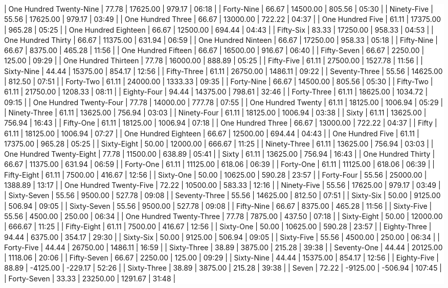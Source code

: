 | One Hundred Twenty-Nine | 77.78 | 17625.00 | 979.17 | 06:18 |     | Forty-Nine | 66.67 | 14500.00 | 805.56 | 05:30 |
| Ninety-Five | 55.56 | 17625.00 | 979.17 | 03:49 |     | One Hundred Three | 66.67 | 13000.00 | 722.22 | 04:37 |
| One Hundred Five | 61.11 | 17375.00 | 965.28 | 05:25 |     | One Hundred Eighteen | 66.67 | 12500.00 | 694.44 | 04:43 |
| Fifty-Six | 83.33 | 17250.00 | 958.33 | 04:53 |     | One Hundred Thirty | 66.67 | 11375.00 | 631.94 | 06:59 |
| One Hundred Ninteen | 66.67 | 17250.00 | 958.33 | 05:18 |     | Fifty-Nine | 66.67 | 8375.00 | 465.28 | 11:56 |
| One Hundred Fifteen | 66.67 | 16500.00 | 916.67 | 06:40 |     | Fifty-Seven | 66.67 | 2250.00 | 125.00 | 09:29 |
| One Hundred Thirteen | 77.78 | 16000.00 | 888.89 | 05:25 |     | Fifty-Five | 61.11 | 27500.00 | 1527.78 | 11:56 |
| Sixty-Nine | 44.44 | 15375.00 | 854.17 | 12:56 |     | Fifty-Three | 61.11 | 26750.00 | 1486.11 | 09:22 |
| Seventy-Three | 55.56 | 14625.00 | 812.50 | 07:51 |     | Forty-Two | 61.11 | 24000.00 | 1333.33 | 09:35 |
| Forty-Nine | 66.67 | 14500.00 | 805.56 | 05:30 |     | Fifty-Two | 61.11 | 21750.00 | 1208.33 | 08:11 |
| Eighty-Four | 94.44 | 14375.00 | 798.61 | 32:46 |     | Forty-Three | 61.11 | 18625.00 | 1034.72 | 09:15 |
| One Hundred Twenty-Four | 77.78 | 14000.00 | 777.78 | 07:55 |     | One Hundred Twenty | 61.11 | 18125.00 | 1006.94 | 05:29 |
| Ninety-Three | 61.11 | 13625.00 | 756.94 | 03:03 |     | Ninety-Four | 61.11 | 18125.00 | 1006.94 | 03:38 |
| Sixty | 61.11 | 13625.00 | 756.94 | 16:43 |     | Fifty-One | 61.11 | 18125.00 | 1006.94 | 07:18 |
| One Hundred Three | 66.67 | 13000.00 | 722.22 | 04:37 |     | Fifty | 61.11 | 18125.00 | 1006.94 | 07:27 |
| One Hundred Eighteen | 66.67 | 12500.00 | 694.44 | 04:43 |     | One Hundred Five | 61.11 | 17375.00 | 965.28 | 05:25 |
| Sixty-Eight | 50.00 | 12000.00 | 666.67 | 11:25 |     | Ninety-Three | 61.11 | 13625.00 | 756.94 | 03:03 |
| One Hundred Twenty-Eight | 77.78 | 11500.00 | 638.89 | 05:41 |     | Sixty | 61.11 | 13625.00 | 756.94 | 16:43 |
| One Hundred Thirty | 66.67 | 11375.00 | 631.94 | 06:59 |     | Forty-One | 61.11 | 11125.00 | 618.06 | 06:39 |
| Forty-One | 61.11 | 11125.00 | 618.06 | 06:39 |     | Fifty-Eight | 61.11 | 7500.00 | 416.67 | 12:56 |
| Sixty-One | 50.00 | 10625.00 | 590.28 | 23:57 |     | Forty-Four | 55.56 | 25000.00 | 1388.89 | 13:17 |
| One Hundred Twenty-Five | 72.22 | 10500.00 | 583.33 | 12:16 |     | Ninety-Five | 55.56 | 17625.00 | 979.17 | 03:49 |
| Sixty-Seven | 55.56 | 9500.00 | 527.78 | 09:08 |     | Seventy-Three | 55.56 | 14625.00 | 812.50 | 07:51 |
| Sixty-Six | 50.00 | 9125.00 | 506.94 | 09:05 |     | Sixty-Seven | 55.56 | 9500.00 | 527.78 | 09:08 |
| Fifty-Nine | 66.67 | 8375.00 | 465.28 | 11:56 |     | Sixty-Five | 55.56 | 4500.00 | 250.00 | 06:34 |
| One Hundred Twenty-Three | 77.78 | 7875.00 | 437.50 | 07:18 |     | Sixty-Eight | 50.00 | 12000.00 | 666.67 | 11:25 |
| Fifty-Eight | 61.11 | 7500.00 | 416.67 | 12:56 |     | Sixty-One | 50.00 | 10625.00 | 590.28 | 23:57 |
| Eighty-Three | 94.44 | 6375.00 | 354.17 | 29:30 |     | Sixty-Six | 50.00 | 9125.00 | 506.94 | 09:05 |
| Sixty-Five | 55.56 | 4500.00 | 250.00 | 06:34 |     | Forty-Five | 44.44 | 26750.00 | 1486.11 | 16:59 |
| Sixty-Three | 38.89 | 3875.00 | 215.28 | 39:38 |     | Seventy-One | 44.44 | 20125.00 | 1118.06 | 20:06 |
| Fifty-Seven | 66.67 | 2250.00 | 125.00 | 09:29 |     | Sixty-Nine | 44.44 | 15375.00 | 854.17 | 12:56 |
| Eighty-Five | 88.89 | -4125.00 | -229.17 | 52:26 |     | Sixty-Three | 38.89 | 3875.00 | 215.28 | 39:38 |
| Seven | 72.22 | -9125.00 | -506.94 | 107:45 |     | Forty-Seven | 33.33 | 23250.00 | 1291.67 | 31:48 |
